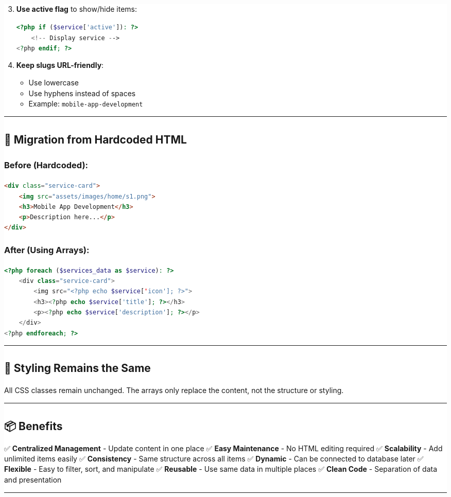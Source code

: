 3. **Use active flag** to show/hide items:
   ```php
   <?php if ($service['active']): ?>
       <!-- Display service -->
   <?php endif; ?>
   ```

4. **Keep slugs URL-friendly**:
   - Use lowercase
   - Use hyphens instead of spaces
   - Example: `mobile-app-development`

---

## 🔄 Migration from Hardcoded HTML

### Before (Hardcoded):
```html
<div class="service-card">
    <img src="assets/images/home/s1.png">
    <h3>Mobile App Development</h3>
    <p>Description here...</p>
</div>
```

### After (Using Arrays):
```php
<?php foreach ($services_data as $service): ?>
    <div class="service-card">
        <img src="<?php echo $service['icon']; ?>">
        <h3><?php echo $service['title']; ?></h3>
        <p><?php echo $service['description']; ?></p>
    </div>
<?php endforeach; ?>
```

---

## 🎨 Styling Remains the Same

All CSS classes remain unchanged. The arrays only replace the content, not the structure or styling.

---

## 📦 Benefits

✅ **Centralized Management** - Update content in one place
✅ **Easy Maintenance** - No HTML editing required
✅ **Scalability** - Add unlimited items easily
✅ **Consistency** - Same structure across all items
✅ **Dynamic** - Can be connected to database later
✅ **Flexible** - Easy to filter, sort, and manipulate
✅ **Reusable** - Use same data in multiple places
✅ **Clean Code** - Separation of data and presentation

---